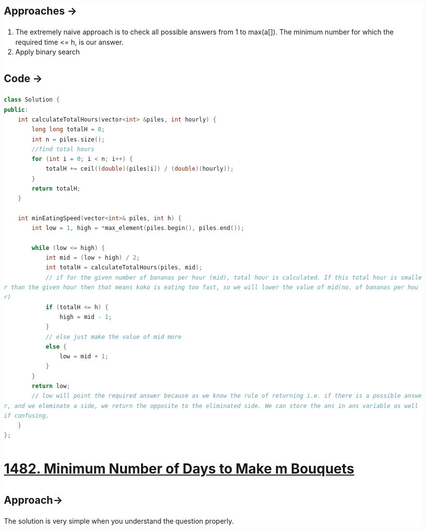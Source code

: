 ## Approaches ->
1. The extremely naive approach is to check all possible answers from 1 to max(a[]). The minimum number for which the required time <= h, is our answer.
2. Apply binary search 

## Code ->
```cpp
class Solution {
public:
    int calculateTotalHours(vector<int> &piles, int hourly) {
        long long totalH = 0;
        int n = piles.size();
        //find total hours
        for (int i = 0; i < n; i++) {
            totalH += ceil((double)(piles[i]) / (double)(hourly));
        }
        return totalH;
    }

    int minEatingSpeed(vector<int>& piles, int h) {
        int low = 1, high = *max_element(piles.begin(), piles.end());

        while (low <= high) {
            int mid = (low + high) / 2;
            int totalH = calculateTotalHours(piles, mid);
            // if for the given number of bananas per hour (mid), total hour is calculated. If this total hour is smaller than the given hour then that means koko is eating too fast, so we will lower the value of mid(no. of bananas per hour)
            if (totalH <= h) {
                high = mid - 1;
            }
            // else just make the value of mid more
            else {
                low = mid + 1;
            }
        }
        return low;
        // low will point the required answer because as we know the rule of returning i.e. if there is a possible answer, and we eleminate a side, we return the opposite to the eliminated side. We can store the ans in ans variable as well if confusing.
    }
};
```

# [1482. Minimum Number of Days to Make m Bouquets](https://leetcode.com/problems/minimum-number-of-days-to-make-m-bouquets/description/)

## Approach->
The solution is very simple when you understand the question properly. 
